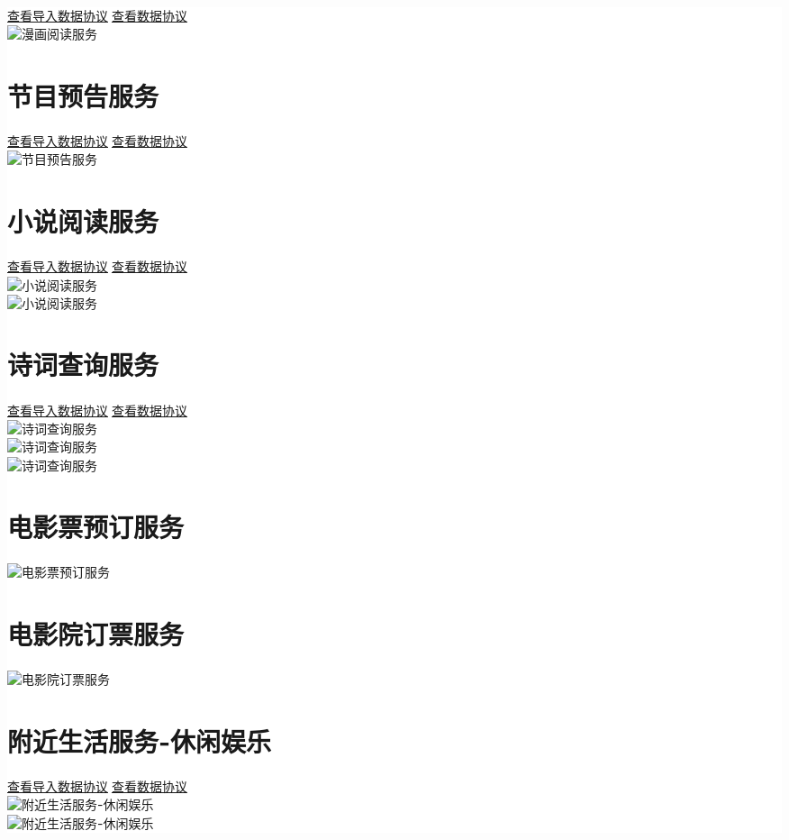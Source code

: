 [查看导入数据协议](https://wsad.weixin.qq.com/wsad/zh_CN/htmledition/widget-categories/html/categories/23/import_protocol.html) [查看数据协议](https://wsad.weixin.qq.com/wsad/zh_CN/htmledition/widget-categories/html/categories/23/protocol.html)  
![漫画阅读服务](../assets/23/46.jpg "漫画阅读服务")  

# 节目预告服务

[查看导入数据协议](https://wsad.weixin.qq.com/wsad/zh_CN/htmledition/widget-categories/html/categories/34/import_protocol.html) [查看数据协议](https://wsad.weixin.qq.com/wsad/zh_CN/htmledition/widget-categories/html/categories/34/protocol.html)  
![节目预告服务](../assets/34/49.jpg "节目预告服务")  

# 小说阅读服务

[查看导入数据协议](https://wsad.weixin.qq.com/wsad/zh_CN/htmledition/widget-categories/html/categories/38/import_protocol.html) [查看数据协议](https://wsad.weixin.qq.com/wsad/zh_CN/htmledition/widget-categories/html/categories/38/protocol.html)  
![小说阅读服务](../assets/38/50.jpg "小说阅读服务")  
![小说阅读服务](../assets/38/51.jpg "小说阅读服务")  

# 诗词查询服务

[查看导入数据协议](https://wsad.weixin.qq.com/wsad/zh_CN/htmledition/widget-categories/html/categories/43/import_protocol.html) [查看数据协议](https://wsad.weixin.qq.com/wsad/zh_CN/htmledition/widget-categories/html/categories/43/protocol.html)  
![诗词查询服务](../assets/43/190.jpg "诗词查询服务")  
![诗词查询服务](../assets/43/191.jpg "诗词查询服务")  
![诗词查询服务](../assets/43/192.jpg "诗词查询服务")  

# 电影票预订服务

![电影票预订服务](../assets/62/7.jpg "电影票预订服务")  

# 电影院订票服务

![电影院订票服务](../assets/63/11.jpg "电影院订票服务")  

# 附近生活服务-休闲娱乐

[查看导入数据协议](https://wsad.weixin.qq.com/wsad/zh_CN/htmledition/widget-categories/html/categories/75/import_protocol.html) [查看数据协议](https://wsad.weixin.qq.com/wsad/zh_CN/htmledition/widget-categories/html/categories/75/protocol.html)  
![附近生活服务-休闲娱乐](../assets/75/54.jpg "附近生活服务-休闲娱乐")  
![附近生活服务-休闲娱乐](../assets/75/55.jpg "附近生活服务-休闲娱乐")  
